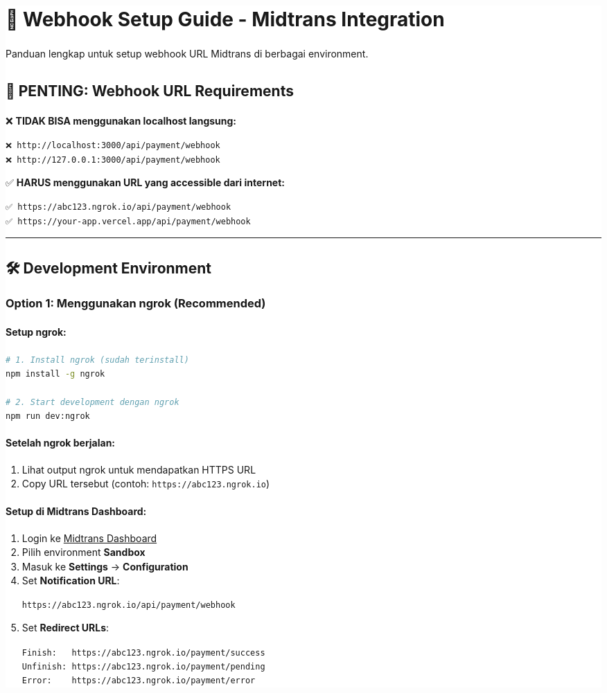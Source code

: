 # 🔗 Webhook Setup Guide - Midtrans Integration

Panduan lengkap untuk setup webhook URL Midtrans di berbagai environment.

## 🚨 **PENTING: Webhook URL Requirements**

❌ **TIDAK BISA menggunakan localhost langsung:**
```
❌ http://localhost:3000/api/payment/webhook
❌ http://127.0.0.1:3000/api/payment/webhook
```

✅ **HARUS menggunakan URL yang accessible dari internet:**
```
✅ https://abc123.ngrok.io/api/payment/webhook
✅ https://your-app.vercel.app/api/payment/webhook
```

---

## 🛠️ **Development Environment**

### **Option 1: Menggunakan ngrok (Recommended)**

#### **Setup ngrok:**
```bash
# 1. Install ngrok (sudah terinstall)
npm install -g ngrok

# 2. Start development dengan ngrok
npm run dev:ngrok
```

#### **Setelah ngrok berjalan:**
1. Lihat output ngrok untuk mendapatkan HTTPS URL
2. Copy URL tersebut (contoh: `https://abc123.ngrok.io`)

#### **Setup di Midtrans Dashboard:**
1. Login ke [Midtrans Dashboard](https://dashboard.midtrans.com/)
2. Pilih environment **Sandbox**
3. Masuk ke **Settings** → **Configuration**
4. Set **Notification URL**:
   ```
   https://abc123.ngrok.io/api/payment/webhook
   ```
5. Set **Redirect URLs**:
   ```
   Finish:   https://abc123.ngrok.io/payment/success
   Unfinish: https://abc123.ngrok.io/payment/pending
   Error:    https://abc123.ngrok.io/payment/error
   ```
